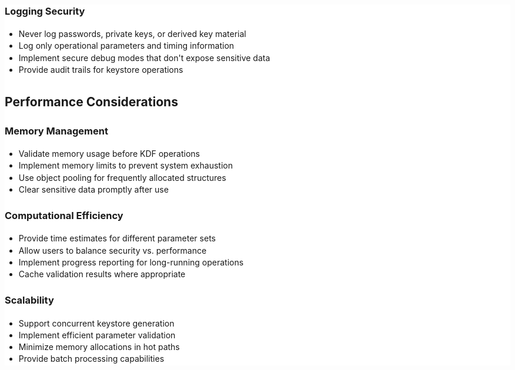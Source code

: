 ### Logging Security
- Never log passwords, private keys, or derived key material
- Log only operational parameters and timing information
- Implement secure debug modes that don't expose sensitive data
- Provide audit trails for keystore operations

## Performance Considerations

### Memory Management
- Validate memory usage before KDF operations
- Implement memory limits to prevent system exhaustion
- Use object pooling for frequently allocated structures
- Clear sensitive data promptly after use

### Computational Efficiency
- Provide time estimates for different parameter sets
- Allow users to balance security vs. performance
- Implement progress reporting for long-running operations
- Cache validation results where appropriate

### Scalability
- Support concurrent keystore generation
- Implement efficient parameter validation
- Minimize memory allocations in hot paths
- Provide batch processing capabilities